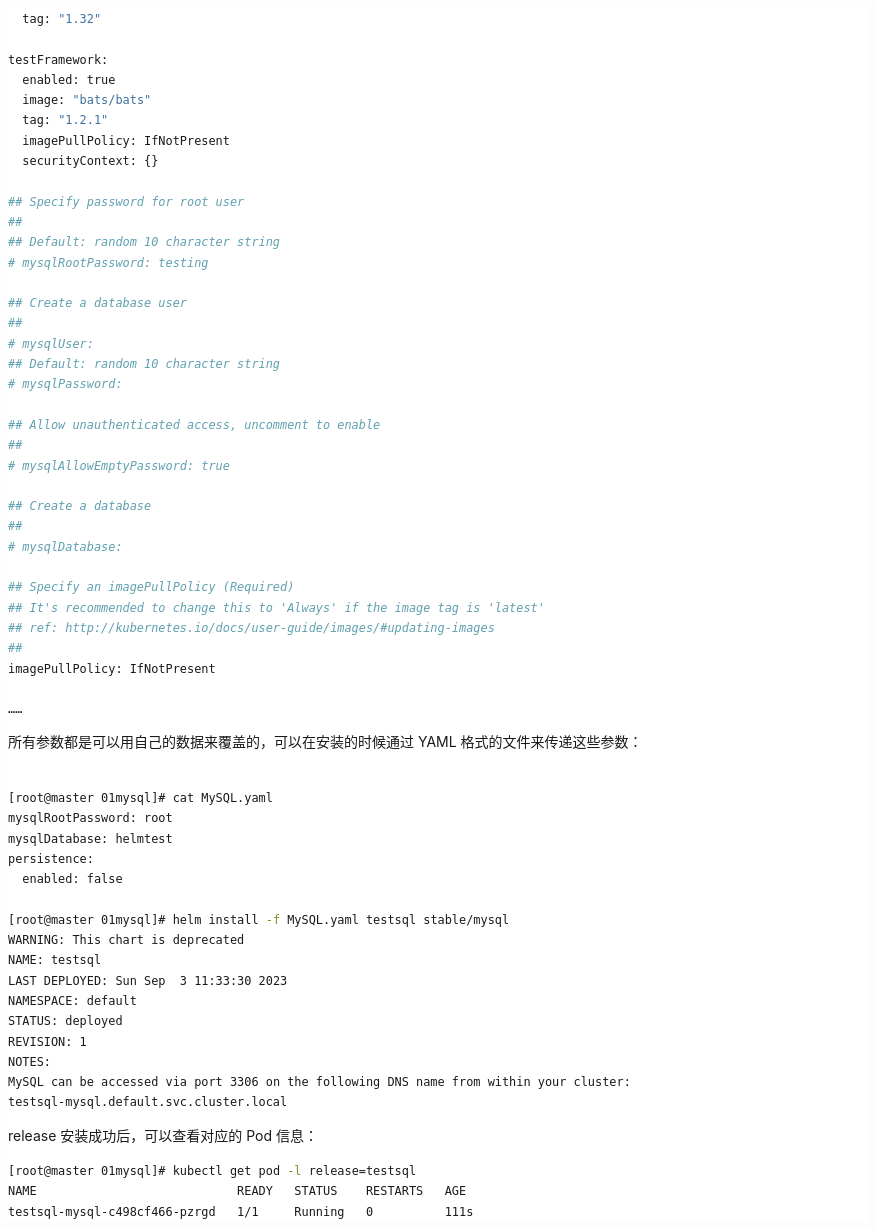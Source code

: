 ```bash
  tag: "1.32"

testFramework:
  enabled: true
  image: "bats/bats"
  tag: "1.2.1"
  imagePullPolicy: IfNotPresent
  securityContext: {}

## Specify password for root user
##
## Default: random 10 character string
# mysqlRootPassword: testing

## Create a database user
##
# mysqlUser:
## Default: random 10 character string
# mysqlPassword:

## Allow unauthenticated access, uncomment to enable
##
# mysqlAllowEmptyPassword: true

## Create a database
##
# mysqlDatabase:

## Specify an imagePullPolicy (Required)
## It's recommended to change this to 'Always' if the image tag is 'latest'
## ref: http://kubernetes.io/docs/user-guide/images/#updating-images
##
imagePullPolicy: IfNotPresent

……
```


所有参数都是可以用自己的数据来覆盖的，可以在安装的时候通过 YAML 格式的文件来传递这些参数：
```bash

[root@master 01mysql]# cat MySQL.yaml
mysqlRootPassword: root
mysqlDatabase: helmtest
persistence:
  enabled: false
  
[root@master 01mysql]# helm install -f MySQL.yaml testsql stable/mysql
WARNING: This chart is deprecated
NAME: testsql
LAST DEPLOYED: Sun Sep  3 11:33:30 2023
NAMESPACE: default
STATUS: deployed
REVISION: 1
NOTES:
MySQL can be accessed via port 3306 on the following DNS name from within your cluster:
testsql-mysql.default.svc.cluster.local

```
release 安装成功后，可以查看对应的 Pod 信息：
```bash
[root@master 01mysql]# kubectl get pod -l release=testsql
NAME                            READY   STATUS    RESTARTS   AGE
testsql-mysql-c498cf466-pzrgd   1/1     Running   0          111s
```